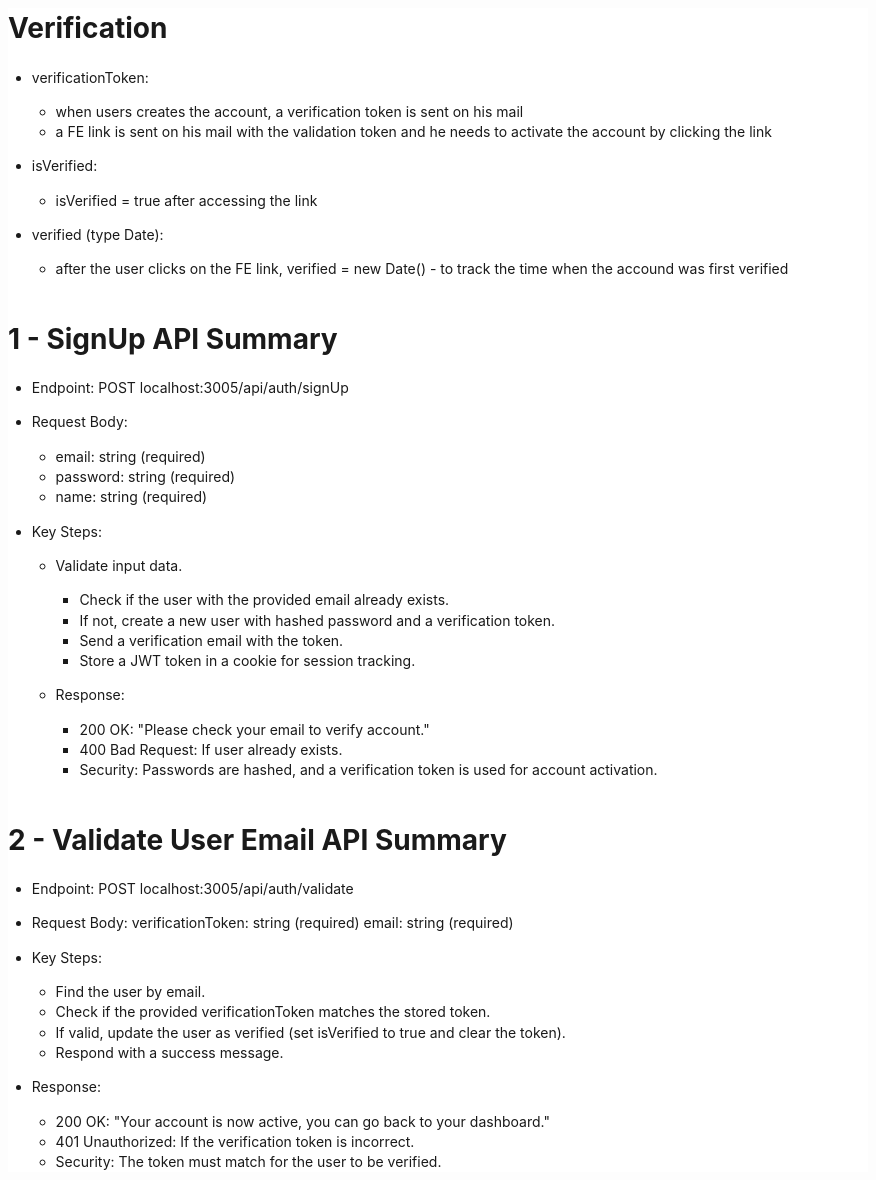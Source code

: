 # Verification
- verificationToken: 
    - when users creates the account, a verification token is sent on his mail
    - a FE link is sent on his mail with the validation token and he needs to activate the account by clicking the link

- isVerified: 
    - isVerified = true after accessing the link

- verified (type Date):
    - after the user clicks on the FE link, verified = new Date() - to track the time when the accound was first verified

# 1 - SignUp API Summary
- Endpoint: POST localhost:3005/api/auth/signUp

- Request Body:
    - email: string (required)
    - password: string (required)
    - name: string (required)

- Key Steps:
    - Validate input data.
        - Check if the user with the provided email already exists.
        - If not, create a new user with hashed password and a verification token.
        - Send a verification email with the token.
        - Store a JWT token in a cookie for session tracking.

    - Response:
        - 200 OK: "Please check your email to verify account."
        - 400 Bad Request: If user already exists.
        - Security: Passwords are hashed, and a verification token is used for account activation.

# 2 - Validate User Email API Summary
- Endpoint: POST localhost:3005/api/auth/validate

- Request Body:
    verificationToken: string (required)
    email: string (required)
    
- Key Steps:
    - Find the user by email.
    - Check if the provided verificationToken matches the stored token.
    - If valid, update the user as verified (set isVerified to true and clear the token).
    - Respond with a success message.

- Response:
    - 200 OK: "Your account is now active, you can go back to your dashboard."
    - 401 Unauthorized: If the verification token is incorrect.
    - Security: The token must match for the user to be verified.

